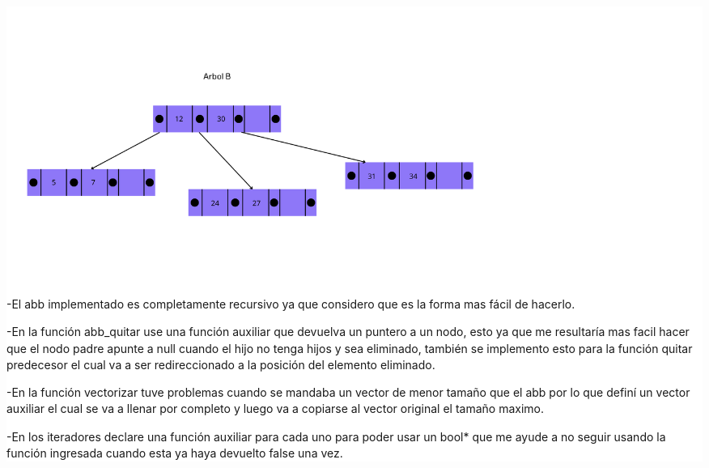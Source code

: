 <img width="70%" src="img/arbol_b.png">
</div>

-El abb implementado es completamente recursivo ya que considero que es la forma mas fácil de hacerlo. 

-En la función abb_quitar use una función auxiliar que devuelva un puntero a un nodo, esto ya que me resultaría mas facil hacer que el nodo padre apunte a null cuando el hijo no tenga hijos y sea eliminado, también se implemento esto para la función quitar predecesor el cual va a ser redireccionado a la posición del elemento eliminado.

-En la función vectorizar tuve problemas cuando se mandaba un vector de menor tamaño que el abb por lo que definí un vector auxiliar el cual se va a llenar por completo y luego va a copiarse al vector original el tamaño maximo. 

-En los iteradores declare una función auxiliar para cada uno para poder usar un bool* que me ayude a no seguir usando la función ingresada cuando esta ya haya devuelto false una vez.